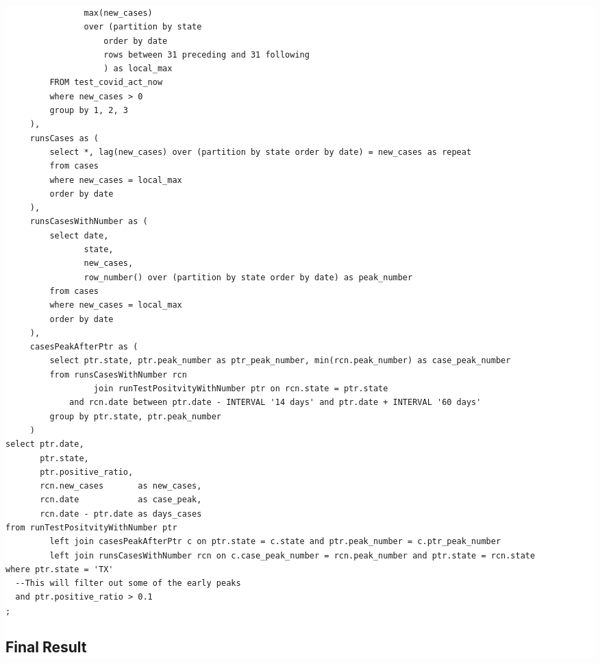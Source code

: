 ```postgresql
                max(new_cases)
                over (partition by state
                    order by date
                    rows between 31 preceding and 31 following
                    ) as local_max
         FROM test_covid_act_now
         where new_cases > 0
         group by 1, 2, 3
     ),
     runsCases as (
         select *, lag(new_cases) over (partition by state order by date) = new_cases as repeat
         from cases
         where new_cases = local_max
         order by date
     ),
     runsCasesWithNumber as (
         select date,
                state,
                new_cases,
                row_number() over (partition by state order by date) as peak_number
         from cases
         where new_cases = local_max
         order by date
     ),
     casesPeakAfterPtr as (
         select ptr.state, ptr.peak_number as ptr_peak_number, min(rcn.peak_number) as case_peak_number
         from runsCasesWithNumber rcn
                  join runTestPositvityWithNumber ptr on rcn.state = ptr.state
             and rcn.date between ptr.date - INTERVAL '14 days' and ptr.date + INTERVAL '60 days'
         group by ptr.state, ptr.peak_number
     )
select ptr.date,
       ptr.state,
       ptr.positive_ratio,
       rcn.new_cases       as new_cases,
       rcn.date            as case_peak,
       rcn.date - ptr.date as days_cases
from runTestPositvityWithNumber ptr
         left join casesPeakAfterPtr c on ptr.state = c.state and ptr.peak_number = c.ptr_peak_number
         left join runsCasesWithNumber rcn on c.case_peak_number = rcn.peak_number and ptr.state = rcn.state
where ptr.state = 'TX'
  --This will filter out some of the early peaks
  and ptr.positive_ratio > 0.1
;

```

## Final Result
